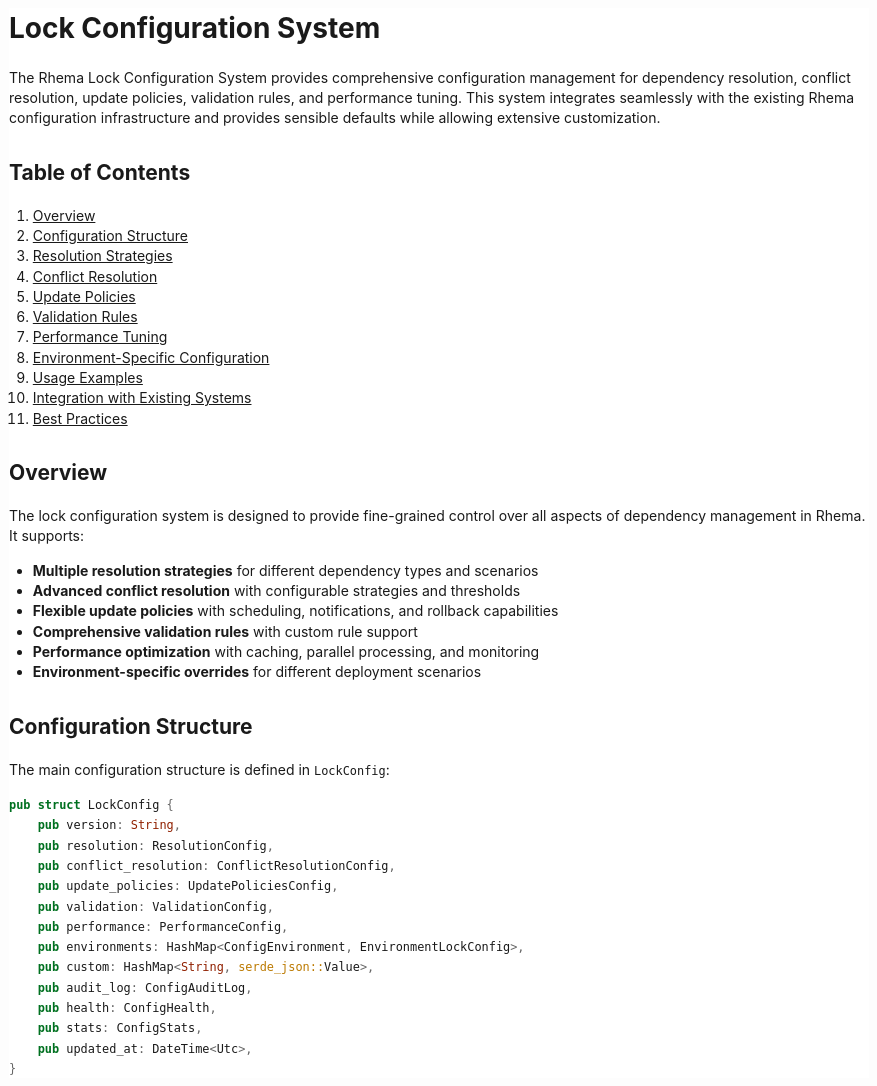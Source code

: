 # Lock Configuration System

The Rhema Lock Configuration System provides comprehensive configuration management for dependency resolution, conflict resolution, update policies, validation rules, and performance tuning. This system integrates seamlessly with the existing Rhema configuration infrastructure and provides sensible defaults while allowing extensive customization.

## Table of Contents

1. [Overview](#overview)
2. [Configuration Structure](#configuration-structure)
3. [Resolution Strategies](#resolution-strategies)
4. [Conflict Resolution](#conflict-resolution)
5. [Update Policies](#update-policies)
6. [Validation Rules](#validation-rules)
7. [Performance Tuning](#performance-tuning)
8. [Environment-Specific Configuration](#environment-specific-configuration)
9. [Usage Examples](#usage-examples)
10. [Integration with Existing Systems](#integration-with-existing-systems)
11. [Best Practices](#best-practices)

## Overview

The lock configuration system is designed to provide fine-grained control over all aspects of dependency management in Rhema. It supports:

- **Multiple resolution strategies** for different dependency types and scenarios
- **Advanced conflict resolution** with configurable strategies and thresholds
- **Flexible update policies** with scheduling, notifications, and rollback capabilities
- **Comprehensive validation rules** with custom rule support
- **Performance optimization** with caching, parallel processing, and monitoring
- **Environment-specific overrides** for different deployment scenarios

## Configuration Structure

The main configuration structure is defined in `LockConfig`:

```rust
pub struct LockConfig {
    pub version: String,
    pub resolution: ResolutionConfig,
    pub conflict_resolution: ConflictResolutionConfig,
    pub update_policies: UpdatePoliciesConfig,
    pub validation: ValidationConfig,
    pub performance: PerformanceConfig,
    pub environments: HashMap<ConfigEnvironment, EnvironmentLockConfig>,
    pub custom: HashMap<String, serde_json::Value>,
    pub audit_log: ConfigAuditLog,
    pub health: ConfigHealth,
    pub stats: ConfigStats,
    pub updated_at: DateTime<Utc>,
}
```
